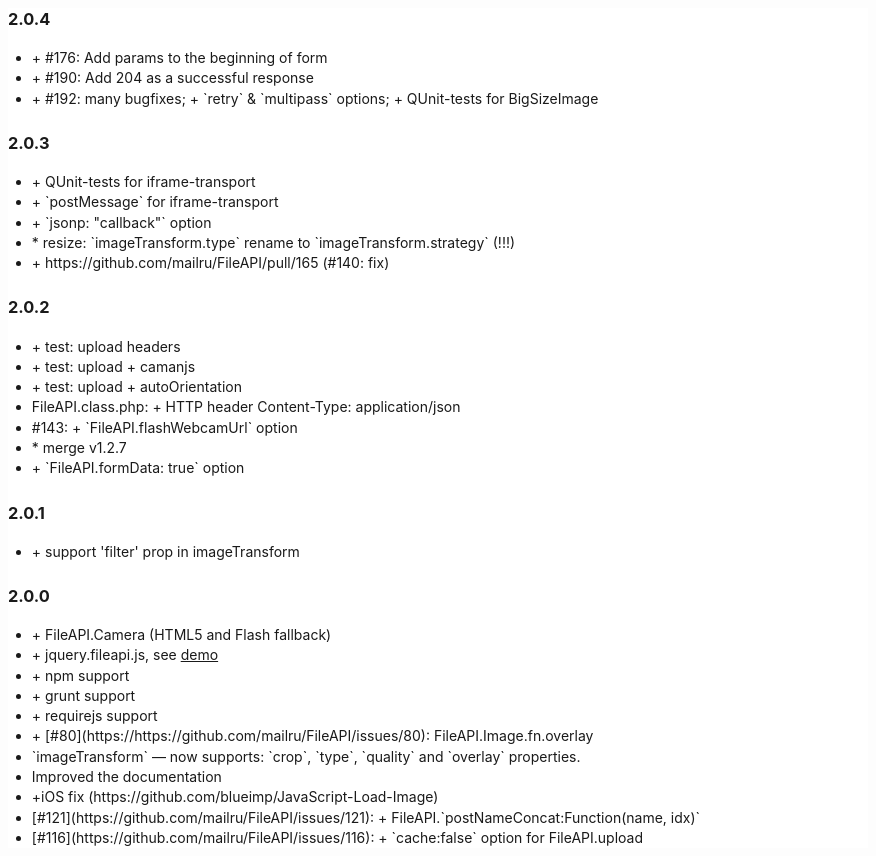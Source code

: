 
### 2.0.4
<ul>
	<li>+ #176: Add params to the beginning of form</li>
	<li>+ #190: Add 204 as a successful response</li>
	<li>+ #192: many bugfixes; + `retry` & `multipass` options; + QUnit-tests for BigSizeImage</li>
</ul>

### 2.0.3
<ul>
	<li>+ QUnit-tests for iframe-transport</li>
	<li>+ `postMessage` for iframe-transport</li>
	<li>+ `jsonp: "callback"` option</li>
	<li>* resize: `imageTransform.type` rename to `imageTransform.strategy` (!!!)</li>
	<li>+ https://github.com/mailru/FileAPI/pull/165 (#140: fix)</li>
</ul>

### 2.0.2
<ul>
	<li>+ test: upload headers</li>
	<li>+ test: upload + camanjs</li>
	<li>+ test: upload + autoOrientation</li>
	<li>FileAPI.class.php: + HTTP header Content-Type: application/json</li>
	<li>#143: + `FileAPI.flashWebcamUrl` option</li>
	<li>* merge v1.2.7</li>
	<li>+ `FileAPI.formData: true` option</li>
</ul>

### 2.0.1
<ul>
	<li>+ support 'filter' prop in imageTransform</li>
</ul>

### 2.0.0
<ul>
	<li>+ FileAPI.Camera (HTML5 and Flash fallback)</li>
	<li>+ jquery.fileapi.js, see <a href="http://rubaxa.github.io/jquery.fileapi/">demo</a></li>
	<li>+ npm support</li>
	<li>+ grunt support</li>
	<li>+ requirejs support</li>
	<li>+ [#80](https://https://github.com/mailru/FileAPI/issues/80): FileAPI.Image.fn.overlay</li>
 	<li>`imageTransform` — now supports: `crop`, `type`, `quality` and `overlay` properties.</li>
	<li>Improved the documentation</li>
	<li>+iOS fix (https://github.com/blueimp/JavaScript-Load-Image)</li>
	<li>[#121](https://github.com/mailru/FileAPI/issues/121): + FileAPI.`postNameConcat:Function(name, idx)`</li>
	<li>[#116](https://github.com/mailru/FileAPI/issues/116): + `cache:false` option for FileAPI.upload</li>
</ul>
